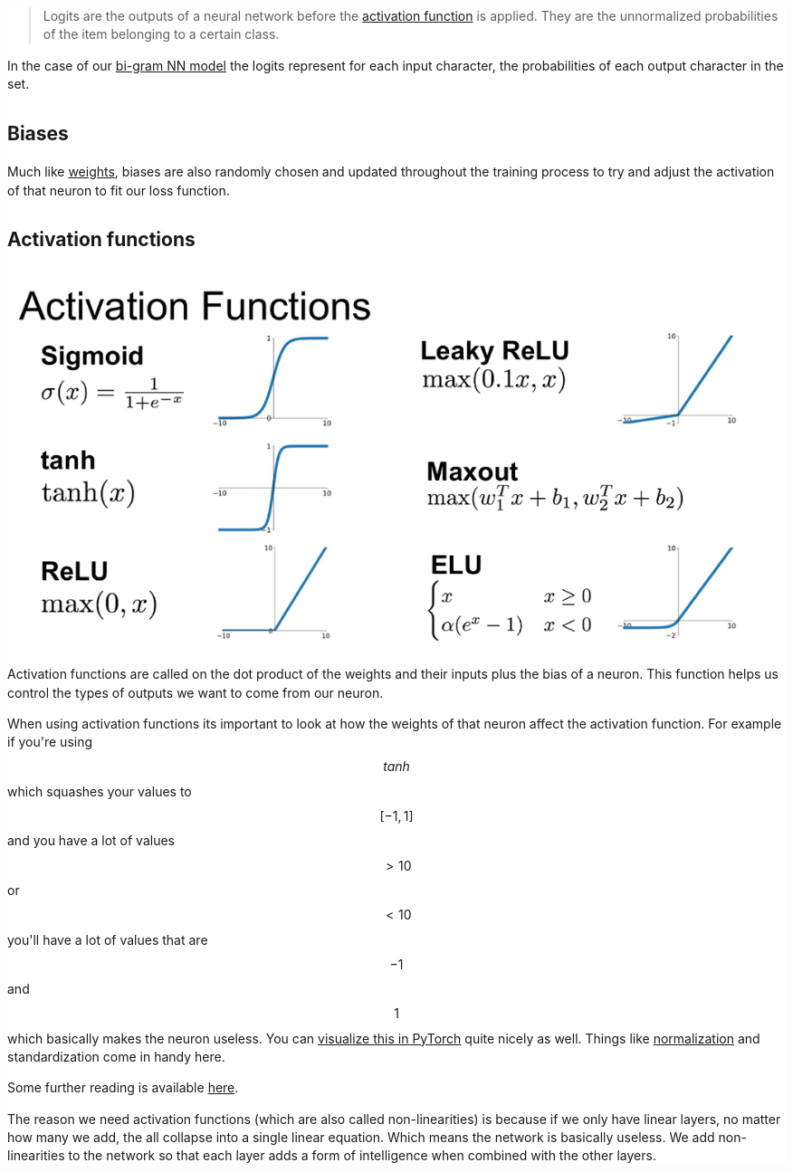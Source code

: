 > Logits are the outputs of a neural network before the [activation function](#activation-functions) is applied. They are the unnormalized probabilities of the item belonging to a certain class.

In the case of our [bi-gram NN model](../model-types/character-level#bi-gram-converted-to-a-single-layer-neural-network) the logits represent for each input character, the probabilities of each output character in the set.

## Biases

Much like [weights](#weights), biases are also randomly chosen and updated throughout the training process to try and adjust the activation of that neuron to fit our loss function.

## Activation functions

![](./activation_functions.png "Image showing common activation functions")
Activation functions are called on the dot product of the weights and their inputs plus the bias of a neuron. This function helps us control the types of outputs we want to come from our neuron.

When using activation functions its important to look at how the weights of that neuron affect the activation function. For example if you're using $$tanh$$ which squashes your values to $$[-1,1]$$ and you have a lot of values $$>10$$ or $$<10$$ you'll have a lot of values that are $$-1$$ and $$1$$ which basically makes the neuron useless. You can [visualize this in PyTorch](../../frameworks/pytorch#visualize-activations) quite nicely as well. Things like [normalization](#normalization) and standardization come in handy here.

Some further reading is available [here](https://arxiv.org/abs/1502.01852).

The reason we need activation functions (which are also called non-linearities) is because if we only have linear layers, no matter how many we add, the all collapse into a single linear equation. Which means the network is basically useless. We add non-linearities to the network so that each layer adds a form of intelligence when combined with the other layers.
